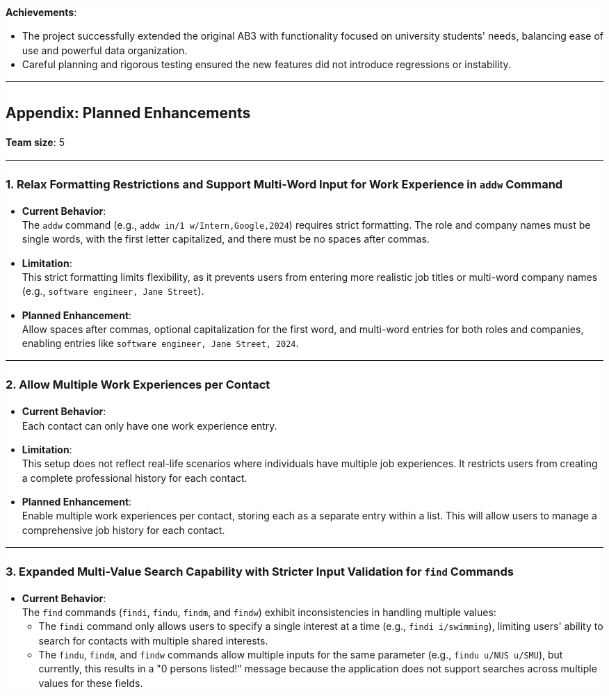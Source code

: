 **Achievements**:
- The project successfully extended the original AB3 with functionality focused on university students' needs, balancing ease of use and powerful data organization.
- Careful planning and rigorous testing ensured the new features did not introduce regressions or instability.

---

<div style="page-break-after: always;"></div>

## **Appendix: Planned Enhancements**

**Team size**: 5

---

### 1. Relax Formatting Restrictions and Support Multi-Word Input for Work Experience in `addw` Command

- **Current Behavior**:  
  The `addw` command (e.g., `addw in/1 w/Intern,Google,2024`) requires strict formatting. The role and company names must be single words, with the first letter capitalized, and there must be no spaces after commas.

- **Limitation**:  
  This strict formatting limits flexibility, as it prevents users from entering more realistic job titles or multi-word company names (e.g., `software engineer, Jane Street`).

- **Planned Enhancement**:  
  Allow spaces after commas, optional capitalization for the first word, and multi-word entries for both roles and companies, enabling entries like `software engineer, Jane Street, 2024`.

---

### 2. Allow Multiple Work Experiences per Contact

- **Current Behavior**:  
  Each contact can only have one work experience entry.

- **Limitation**:  
  This setup does not reflect real-life scenarios where individuals have multiple job experiences. It restricts users from creating a complete professional history for each contact.

- **Planned Enhancement**:  
  Enable multiple work experiences per contact, storing each as a separate entry within a list. This will allow users to manage a comprehensive job history for each contact.

---

### 3. Expanded Multi-Value Search Capability with Stricter Input Validation for `find` Commands

- **Current Behavior**:  
  The `find` commands (`findi`, `findu`, `findm`, and `findw`) exhibit inconsistencies in handling multiple values:
  - The `findi` command only allows users to specify a single interest at a time (e.g., `findi i/swimming`), limiting users' ability to search for contacts with multiple shared interests.
  - The `findu`, `findm`, and `findw` commands allow multiple inputs for the same parameter (e.g., `findu u/NUS u/SMU`), but currently, this results in a "0 persons listed!" message because the application does not support searches across multiple values for these fields.
